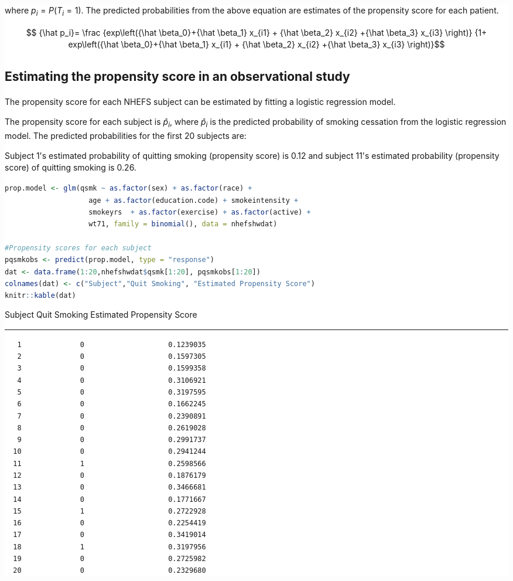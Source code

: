 where $p_i = P(T_i = 1).$  The predicted probabilities from the above equation are estimates of the propensity score for each patient.

$$ {\hat p_i}= \frac {exp\left({\hat \beta_0}+{\hat \beta_1} x_{i1} + {\hat \beta_2} x_{i2} +{\hat \beta_3} x_{i3} \right)} {1+ exp\left({\hat \beta_0}+{\hat \beta_1} x_{i1} + {\hat \beta_2} x_{i2} +{\hat \beta_3} x_{i3} \right)}$$



## Estimating the propensity score in an observational study


The propensity score for each NHEFS subject can be estimated by fitting a logistic regression model.

The propensity score for each subject is ${\hat p_i}$, where ${\hat p_i}$ is the predicted probability of smoking cessation from the logistic regression model.  The predicted probabilities for the first 20 subjects are:  

Subject 1's estimated probability of quitting smoking (propensity score) is 0.12 and subject 11's estimated probability (propensity score) of quitting smoking is 0.26. 


```r
prop.model <- glm(qsmk ~ as.factor(sex) + as.factor(race) + 
                    age + as.factor(education.code) + smokeintensity + 
                    smokeyrs  + as.factor(exercise) + as.factor(active) + 
                    wt71, family = binomial(), data = nhefshwdat)

#Propensity scores for each subject
pqsmkobs <- predict(prop.model, type = "response")
dat <- data.frame(1:20,nhefshwdat$qsmk[1:20], pqsmkobs[1:20])
colnames(dat) <- c("Subject","Quit Smoking", "Estimated Propensity Score")
knitr::kable(dat)
```



 Subject   Quit Smoking   Estimated Propensity Score
--------  -------------  ---------------------------
       1              0                    0.1239035
       2              0                    0.1597305
       3              0                    0.1599358
       4              0                    0.3106921
       5              0                    0.3197595
       6              0                    0.1662245
       7              0                    0.2390891
       8              0                    0.2619028
       9              0                    0.2991737
      10              0                    0.2941244
      11              1                    0.2598566
      12              0                    0.1876179
      13              0                    0.3466681
      14              0                    0.1771667
      15              1                    0.2722928
      16              0                    0.2254419
      17              0                    0.3419014
      18              1                    0.3197956
      19              0                    0.2725982
      20              0                    0.2329680
